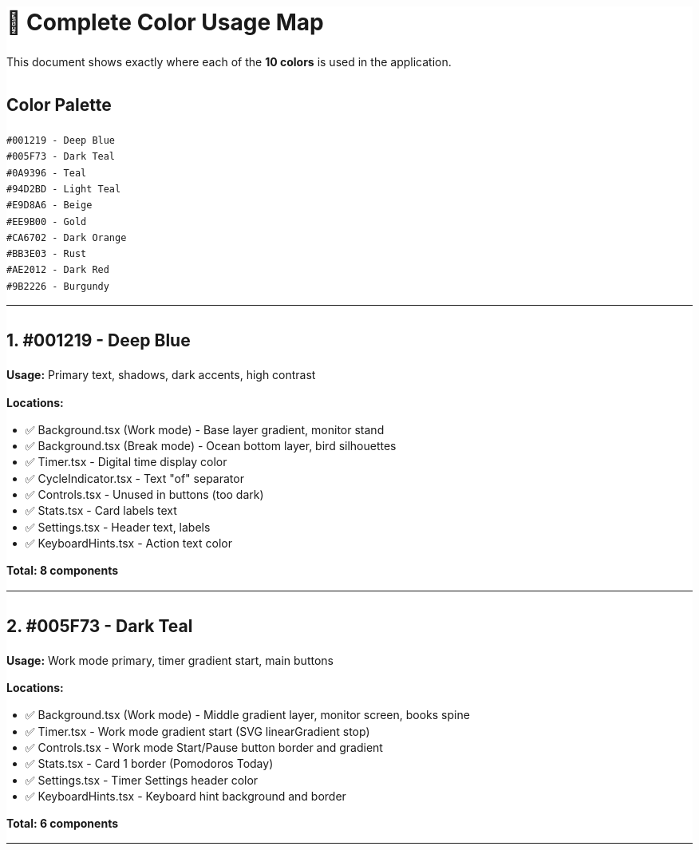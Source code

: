 # 🎨 Complete Color Usage Map

This document shows exactly where each of the **10 colors** is used in the application.

## Color Palette

```
#001219 - Deep Blue
#005F73 - Dark Teal
#0A9396 - Teal
#94D2BD - Light Teal
#E9D8A6 - Beige
#EE9B00 - Gold
#CA6702 - Dark Orange
#BB3E03 - Rust
#AE2012 - Dark Red
#9B2226 - Burgundy
```

---

## 1. #001219 - Deep Blue

**Usage:** Primary text, shadows, dark accents, high contrast

**Locations:**
- ✅ Background.tsx (Work mode) - Base layer gradient, monitor stand
- ✅ Background.tsx (Break mode) - Ocean bottom layer, bird silhouettes
- ✅ Timer.tsx - Digital time display color
- ✅ CycleIndicator.tsx - Text "of" separator
- ✅ Controls.tsx - Unused in buttons (too dark)
- ✅ Stats.tsx - Card labels text
- ✅ Settings.tsx - Header text, labels
- ✅ KeyboardHints.tsx - Action text color

**Total: 8 components**

---

## 2. #005F73 - Dark Teal

**Usage:** Work mode primary, timer gradient start, main buttons

**Locations:**
- ✅ Background.tsx (Work mode) - Middle gradient layer, monitor screen, books spine
- ✅ Timer.tsx - Work mode gradient start (SVG linearGradient stop)
- ✅ Controls.tsx - Work mode Start/Pause button border and gradient
- ✅ Stats.tsx - Card 1 border (Pomodoros Today)
- ✅ Settings.tsx - Timer Settings header color
- ✅ KeyboardHints.tsx - Keyboard hint background and border

**Total: 6 components**

---